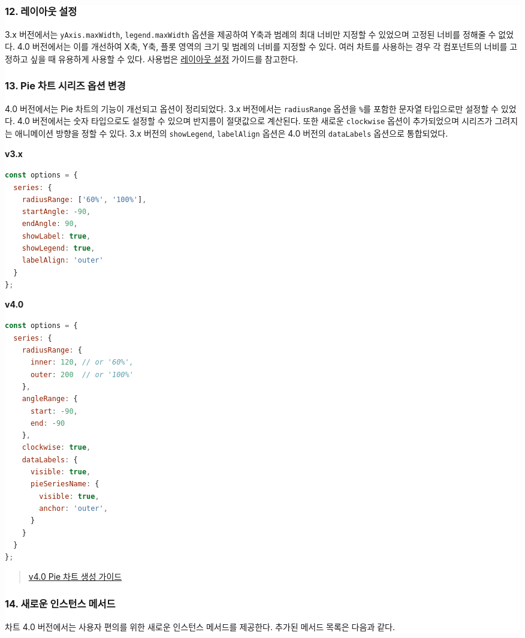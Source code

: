 ### 12. 레이아웃 설정
3.x 버전에서는 `yAxis.maxWidth`, `legend.maxWidth` 옵션을 제공하여 Y축과 범례의 최대 너비만 지정할 수 있었으며 고정된 너비를 정해줄 수 없었다. 4.0 버전에서는 이를 개선하여 X축, Y축, 플롯 영역의 크기 및 범례의 너비를 지정할 수 있다. 여러 차트를 사용하는 경우 각 컴포넌트의 너비를 고정하고 싶을 때 유용하게 사용할 수 있다. 사용법은 [레이아웃 설정](https://github.com/nhn/tui.chart/blob/main/docs/ko/common-layout-options.md) 가이드를 참고한다.


### 13. Pie 차트 시리즈 옵션 변경
4.0 버전에서는 Pie 차트의 기능이 개선되고 옵션이 정리되었다. 3.x 버전에서는 `radiusRange` 옵션을 `%`를 포함한 문자열 타입으로만 설정할 수 있었다. 4.0 버전에서는 숫자 타입으로도 설정할 수 있으며 반지름이 절댓값으로 계산된다. 또한 새로운 `clockwise` 옵션이 추가되었으며 시리즈가 그려지는 애니메이션 방향을 정할 수 있다. 3.x 버전의 `showLegend`, `labelAlign` 옵션은 4.0 버전의 `dataLabels` 옵션으로 통합되었다.

**v3.x**

```js
const options = {
  series: {
    radiusRange: ['60%', '100%'],
    startAngle: -90,
    endAngle: 90,
    showLabel: true,
    showLegend: true,
    labelAlign: 'outer'
  }
};
```

**v4.0**
```js
const options = {
  series: {
    radiusRange: {
      inner: 120, // or '60%',
      outer: 200  // or '100%'
    },
    angleRange: {
      start: -90,
      end: -90
    },
    clockwise: true,
    dataLabels: {
      visible: true,
      pieSeriesName: {
        visible: true,
        anchor: 'outer',
      }
    }
  }
};
```
> [v4.0 Pie 차트 생성 가이드](https://github.com/nhn/tui.chart/blob/main/docs/ko/chart-pie.md)


### 14. 새로운 인스턴스 메서드
차트 4.0 버전에서는 사용자 편의를 위한 새로운 인스턴스 메서드를 제공한다. 추가된 메서드 목록은 다음과 같다.
